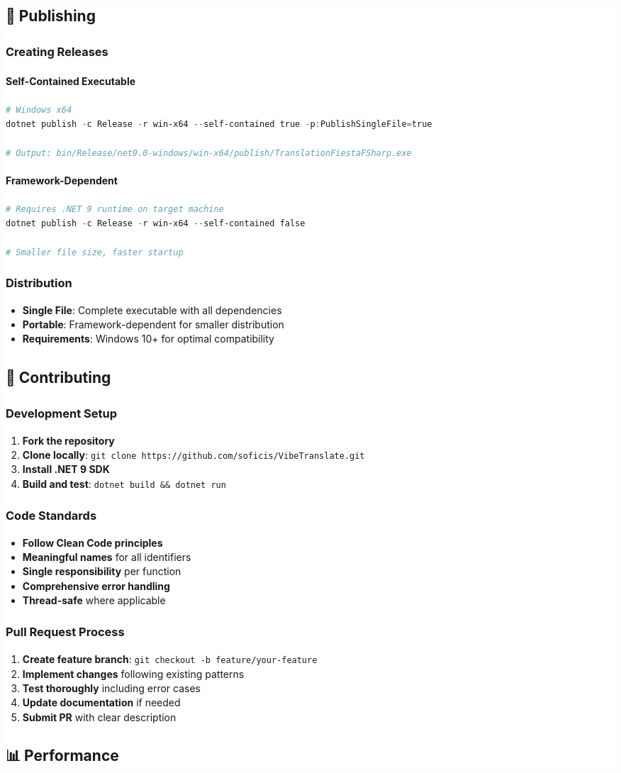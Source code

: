 ## 🚢 Publishing

### Creating Releases

#### **Self-Contained Executable**
```powershell
# Windows x64
dotnet publish -c Release -r win-x64 --self-contained true -p:PublishSingleFile=true

# Output: bin/Release/net9.0-windows/win-x64/publish/TranslationFiestaFSharp.exe
```

#### **Framework-Dependent**
```powershell
# Requires .NET 9 runtime on target machine
dotnet publish -c Release -r win-x64 --self-contained false

# Smaller file size, faster startup
```

### Distribution
- **Single File**: Complete executable with all dependencies
- **Portable**: Framework-dependent for smaller distribution
- **Requirements**: Windows 10+ for optimal compatibility

## 🤝 Contributing

### Development Setup
1. **Fork the repository**
2. **Clone locally**: `git clone https://github.com/soficis/VibeTranslate.git`
3. **Install .NET 9 SDK**
4. **Build and test**: `dotnet build && dotnet run`

### Code Standards
- **Follow Clean Code principles**
- **Meaningful names** for all identifiers
- **Single responsibility** per function
- **Comprehensive error handling**
- **Thread-safe** where applicable

### Pull Request Process
1. **Create feature branch**: `git checkout -b feature/your-feature`
2. **Implement changes** following existing patterns
3. **Test thoroughly** including error cases
4. **Update documentation** if needed
5. **Submit PR** with clear description

## 📊 Performance
